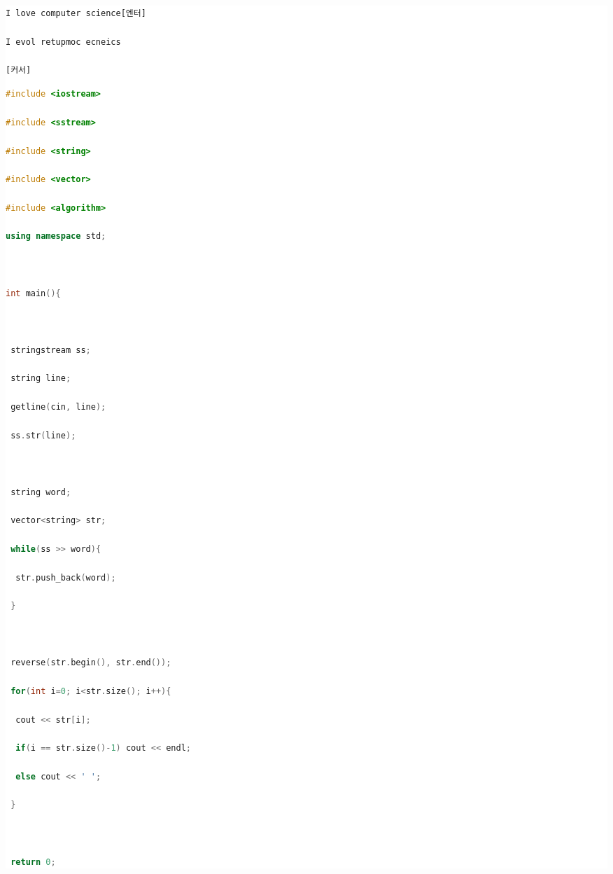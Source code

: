 ```
I love computer science[엔터]

I evol retupmoc ecneics

[커서]
```

```cpp
#include <iostream>

#include <sstream>

#include <string>

#include <vector>

#include <algorithm>

using namespace std;



int main(){



 stringstream ss;

 string line;

 getline(cin, line);

 ss.str(line);

 

 string word;

 vector<string> str;

 while(ss >> word){

  str.push_back(word);

 }



 reverse(str.begin(), str.end());

 for(int i=0; i<str.size(); i++){

  cout << str[i];

  if(i == str.size()-1) cout << endl;

  else cout << ' ';

 }



 return 0;

```